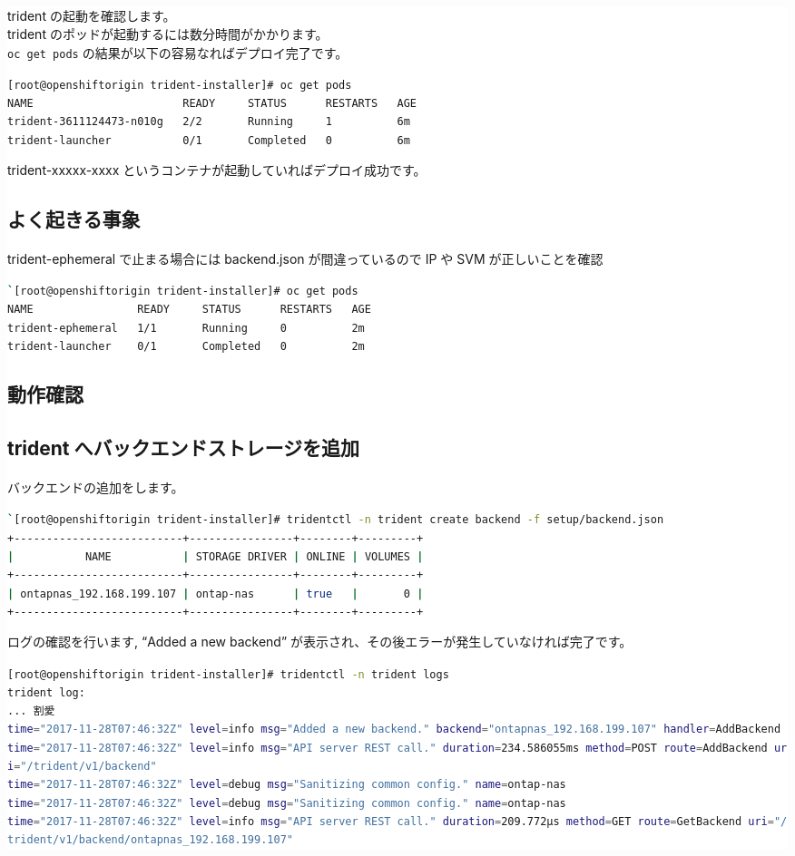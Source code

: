 trident の起動を確認します。  
 trident のポッドが起動するには数分時間がかかります。  
 `oc get pods` の結果が以下の容易なればデプロイ完了です。

```bash
[root@openshiftorigin trident-installer]# oc get pods  
NAME                       READY     STATUS      RESTARTS   AGE  
trident-3611124473-n010g   2/2       Running     1          6m  
trident-launcher           0/1       Completed   0          6m
```

trident-xxxxx-xxxx というコンテナが起動していればデプロイ成功です。

## よく起きる事象

trident-ephemeral で止まる場合には backend.json が間違っているので IP や SVM が正しいことを確認
```bash
`[root@openshiftorigin trident-installer]# oc get pods  
NAME                READY     STATUS      RESTARTS   AGE  
trident-ephemeral   1/1       Running     0          2m  
trident-launcher    0/1       Completed   0          2m
```

## 動作確認

## trident へバックエンドストレージを追加

バックエンドの追加をします。

```bash
`[root@openshiftorigin trident-installer]# tridentctl -n trident create backend -f setup/backend.json  
+--------------------------+----------------+--------+---------+  
|           NAME           | STORAGE DRIVER | ONLINE | VOLUMES |  
+--------------------------+----------------+--------+---------+  
| ontapnas_192.168.199.107 | ontap-nas      | true   |       0 |  
+--------------------------+----------------+--------+---------+
```

ログの確認を行います, “Added a new backend” が表示され、その後エラーが発生していなければ完了です。

```bash
[root@openshiftorigin trident-installer]# tridentctl -n trident logs  
trident log:  
... 割愛  
time="2017-11-28T07:46:32Z" level=info msg="Added a new backend." backend="ontapnas_192.168.199.107" handler=AddBackend  
time="2017-11-28T07:46:32Z" level=info msg="API server REST call." duration=234.586055ms method=POST route=AddBackend uri="/trident/v1/backend"  
time="2017-11-28T07:46:32Z" level=debug msg="Sanitizing common config." name=ontap-nas  
time="2017-11-28T07:46:32Z" level=debug msg="Sanitizing common config." name=ontap-nas  
time="2017-11-28T07:46:32Z" level=info msg="API server REST call." duration=209.772µs method=GET route=GetBackend uri="/trident/v1/backend/ontapnas_192.168.199.107"
```
